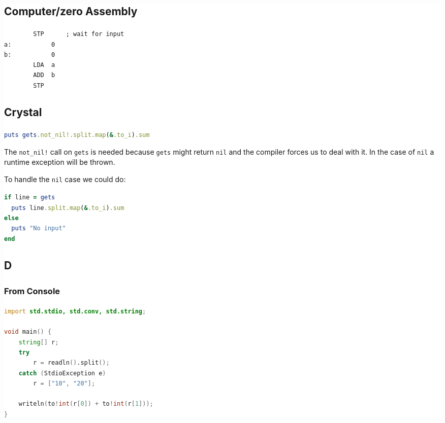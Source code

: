 

## Computer/zero Assembly


```czasm
        STP      ; wait for input
a:           0
b:           0
        LDA  a
        ADD  b
        STP
```



## Crystal


```ruby
puts gets.not_nil!.split.map(&.to_i).sum
```


The <code>not_nil!</code> call on <code>gets</code> is needed because <code>gets</code> might return <code>nil</code> and the compiler forces us to deal with it.
In the case of <code>nil</code> a runtime exception will be thrown.

To handle the <code>nil</code> case we could do:


```ruby
if line = gets
  puts line.split.map(&.to_i).sum
else
  puts "No input"
end
```



## D


### From Console


```d
import std.stdio, std.conv, std.string;

void main() {
    string[] r;
    try
        r = readln().split();
    catch (StdioException e)
        r = ["10", "20"];

    writeln(to!int(r[0]) + to!int(r[1]));
}
```
